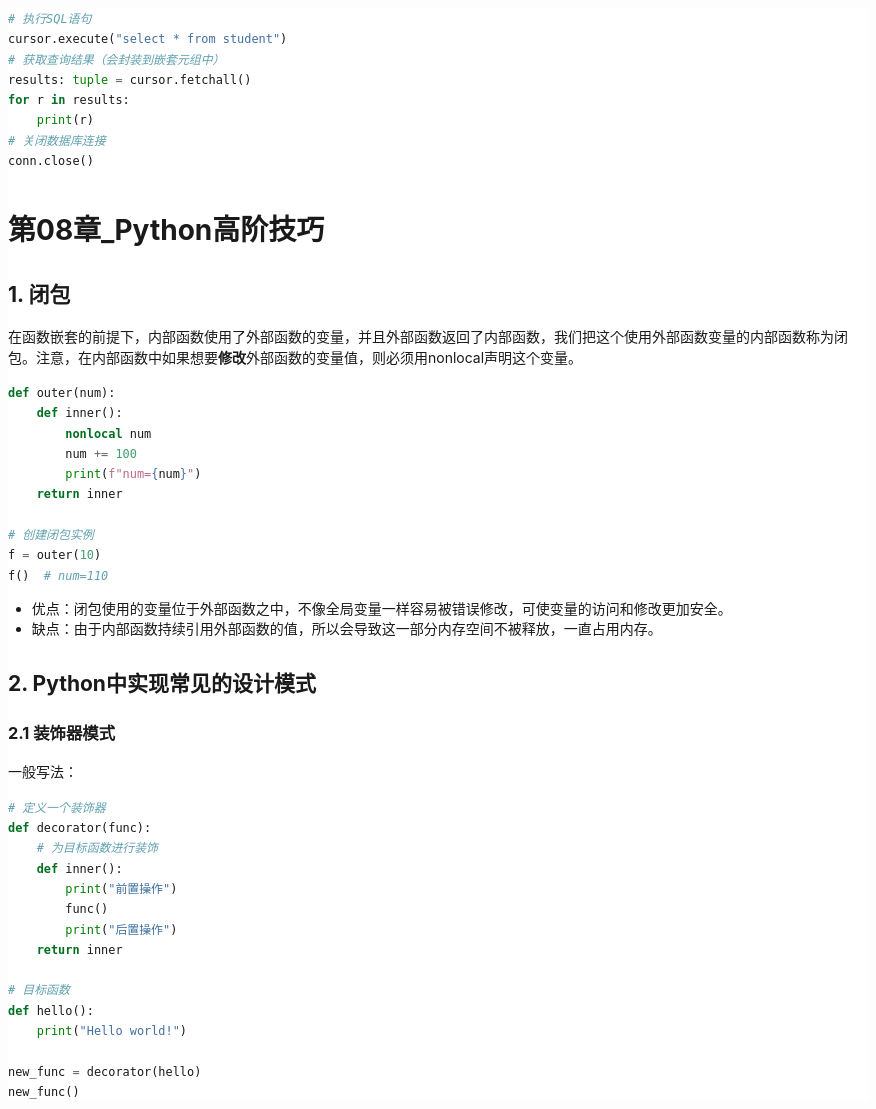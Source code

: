 ```python
# 执行SQL语句
cursor.execute("select * from student")
# 获取查询结果（会封装到嵌套元组中）
results: tuple = cursor.fetchall()
for r in results:
    print(r)
# 关闭数据库连接
conn.close()
```



# 第08章_Python高阶技巧

## 1. 闭包

在函数嵌套的前提下，内部函数使用了外部函数的变量，并且外部函数返回了内部函数，我们把这个使用外部函数变量的内部函数称为闭包。注意，在内部函数中如果想要**修改**外部函数的变量值，则必须用nonlocal声明这个变量。

```python
def outer(num):
    def inner():
        nonlocal num
        num += 100
        print(f"num={num}")
    return inner

# 创建闭包实例
f = outer(10)
f()  # num=110
```

- 优点：闭包使用的变量位于外部函数之中，不像全局变量一样容易被错误修改，可使变量的访问和修改更加安全。
- 缺点：由于内部函数持续引用外部函数的值，所以会导致这一部分内存空间不被释放，一直占用内存。

## 2. Python中实现常见的设计模式

### 2.1 装饰器模式

一般写法：

```python
# 定义一个装饰器
def decorator(func):
    # 为目标函数进行装饰
    def inner():
        print("前置操作")
        func()
        print("后置操作")
    return inner

# 目标函数
def hello():
    print("Hello world!")

new_func = decorator(hello)
new_func()
```
